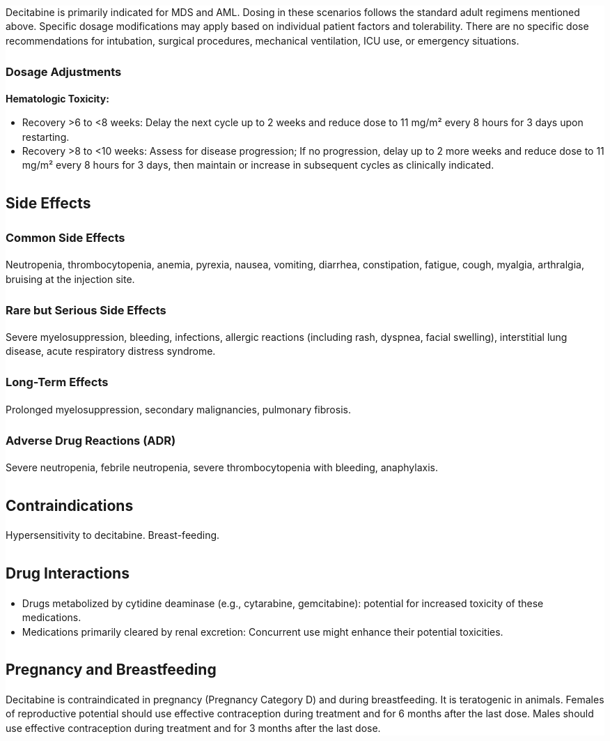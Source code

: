Decitabine is primarily indicated for MDS and AML.  Dosing in these scenarios follows the standard adult regimens mentioned above.  Specific dosage modifications may apply based on individual patient factors and tolerability.  There are no specific dose recommendations for intubation, surgical procedures, mechanical ventilation, ICU use, or emergency situations.

### **Dosage Adjustments**

**Hematologic Toxicity:**

* Recovery >6 to <8 weeks: Delay the next cycle up to 2 weeks and reduce dose to 11 mg/m² every 8 hours for 3 days upon restarting.
* Recovery >8 to <10 weeks:  Assess for disease progression; If no progression, delay up to 2 more weeks and reduce dose to 11 mg/m² every 8 hours for 3 days, then maintain or increase in subsequent cycles as clinically indicated.



## **Side Effects**

### **Common Side Effects**

Neutropenia, thrombocytopenia, anemia, pyrexia, nausea, vomiting, diarrhea, constipation, fatigue, cough, myalgia, arthralgia, bruising at the injection site.

### **Rare but Serious Side Effects**

Severe myelosuppression, bleeding, infections, allergic reactions (including rash, dyspnea, facial swelling), interstitial lung disease, acute respiratory distress syndrome.

### **Long-Term Effects**

Prolonged myelosuppression, secondary malignancies, pulmonary fibrosis.

### **Adverse Drug Reactions (ADR)**

Severe neutropenia, febrile neutropenia, severe thrombocytopenia with bleeding, anaphylaxis.


## **Contraindications**

Hypersensitivity to decitabine. Breast-feeding.

## **Drug Interactions**

- Drugs metabolized by cytidine deaminase (e.g., cytarabine, gemcitabine): potential for increased toxicity of these medications. 
- Medications primarily cleared by renal excretion: Concurrent use might enhance their potential toxicities.

## **Pregnancy and Breastfeeding**

Decitabine is contraindicated in pregnancy (Pregnancy Category D) and during breastfeeding. It is teratogenic in animals.  Females of reproductive potential should use effective contraception during treatment and for 6 months after the last dose.  Males should use effective contraception during treatment and for 3 months after the last dose.
